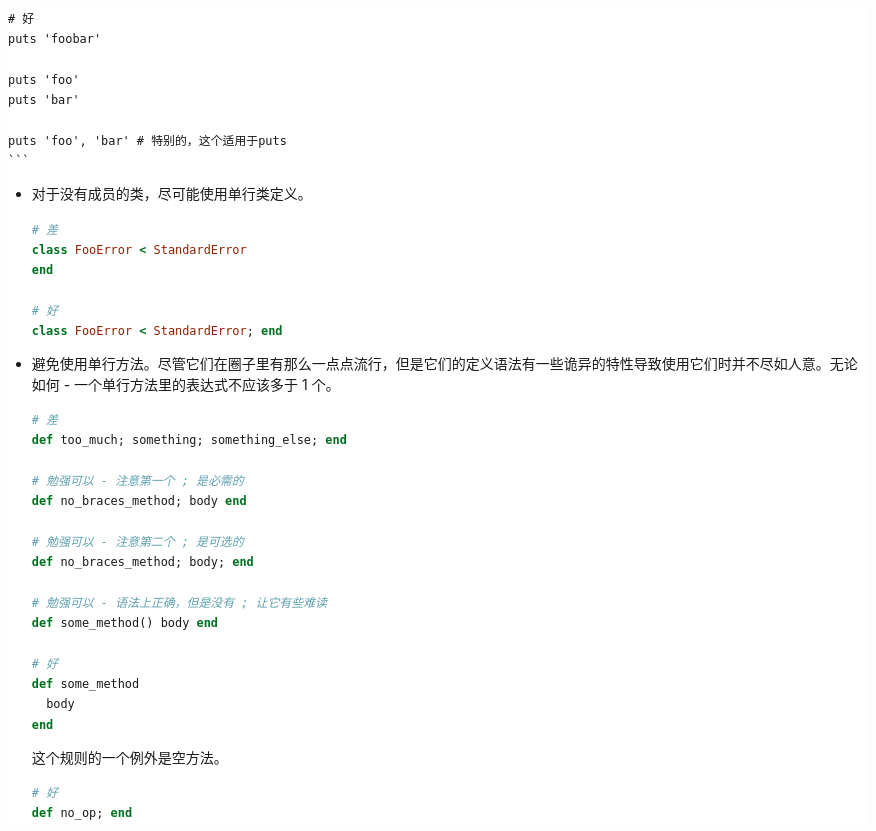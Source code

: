     # 好
    puts 'foobar'

    puts 'foo'
    puts 'bar'

    puts 'foo', 'bar' # 特别的，这个适用于puts
    ```

* 对于没有成员的类，尽可能使用单行类定义。

    ```Ruby
    # 差
    class FooError < StandardError
    end

    # 好
    class FooError < StandardError; end
    ```

* 避免使用单行方法。尽管它们在圈子里有那么一点点流行，但是它们的定义语法有一些诡异的特性导致使用它们时并不尽如人意。无论如何 - 一个单行方法里的表达式不应该多于 1 个。

    ```Ruby
    # 差
    def too_much; something; something_else; end

    # 勉强可以 - 注意第一个 ; 是必需的
    def no_braces_method; body end

    # 勉强可以 - 注意第二个 ; 是可选的
    def no_braces_method; body; end

    # 勉强可以 - 语法上正确，但是没有 ; 让它有些难读
    def some_method() body end

    # 好
    def some_method
      body
    end
    ```

    这个规则的一个例外是空方法。

    ```Ruby
    # 好
    def no_op; end
    ```
